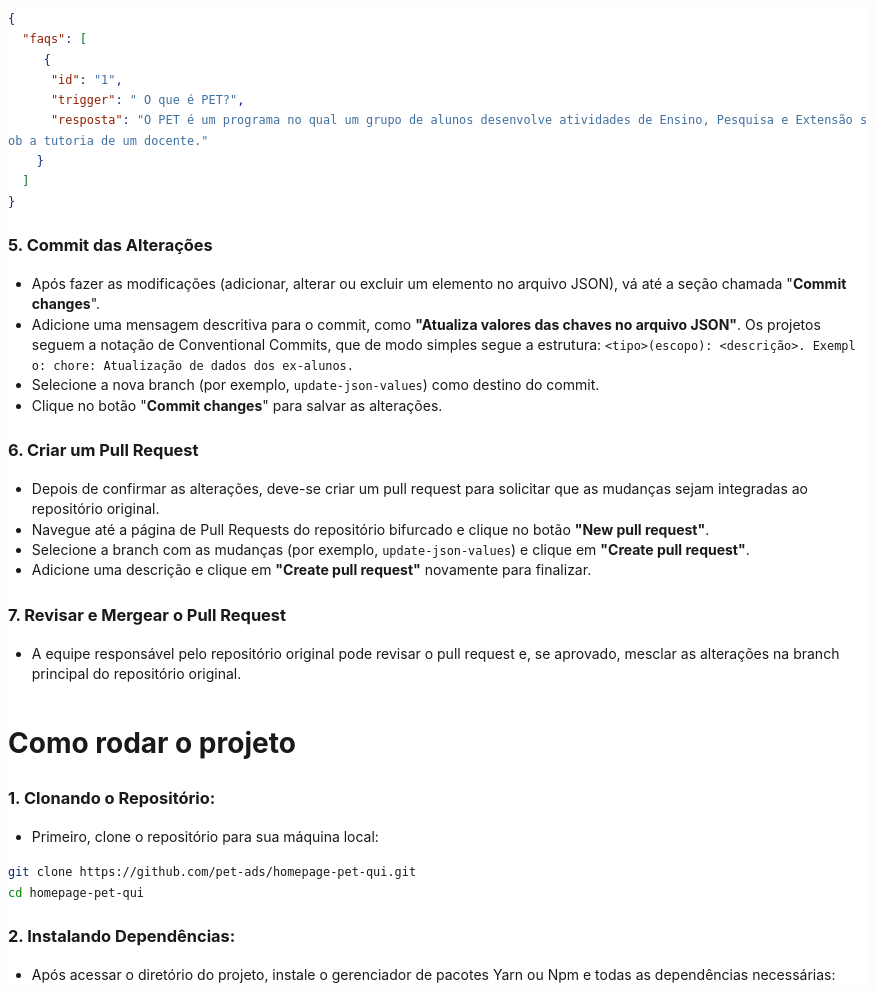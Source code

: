 ```json
{
  "faqs": [
     {
      "id": "1",
      "trigger": " O que é PET?",
      "resposta": "O PET é um programa no qual um grupo de alunos desenvolve atividades de Ensino, Pesquisa e Extensão sob a tutoria de um docente."
    }
  ]
}
```

### 5. Commit das Alterações

- Após fazer as modificações (adicionar, alterar ou excluir um elemento no arquivo JSON), vá até a seção chamada "**Commit changes**".
- Adicione uma mensagem descritiva para o commit, como **"Atualiza valores das chaves no arquivo JSON"**. Os projetos seguem a notação de Conventional Commits, que de modo simples segue a estrutura: `<tipo>(escopo): <descrição>. Exemplo: chore: Atualização de dados dos ex-alunos. `
- Selecione a nova branch (por exemplo, `update-json-values`) como destino do commit.
- Clique no botão "**Commit changes**" para salvar as alterações.

### 6. Criar um Pull Request

- Depois de confirmar as alterações, deve-se criar um pull request para solicitar que as mudanças sejam integradas ao repositório original.
- Navegue até a página de Pull Requests do repositório bifurcado e clique no botão **"New pull request"**.
- Selecione a branch com as mudanças (por exemplo, `update-json-values`) e clique em **"Create pull request"**.
- Adicione uma descrição e clique em **"Create pull request"** novamente para finalizar.

### 7. Revisar e Mergear o Pull Request

- A equipe responsável pelo repositório original pode revisar o pull request e, se aprovado, mesclar as alterações na branch principal do repositório original.

# Como rodar o projeto

### 1. Clonando o Repositório:

- Primeiro, clone o repositório para sua máquina local:

```bash
git clone https://github.com/pet-ads/homepage-pet-qui.git
cd homepage-pet-qui
```

### 2. Instalando Dependências:

- Após acessar o diretório do projeto, instale o gerenciador de pacotes Yarn ou Npm e todas as dependências necessárias:
